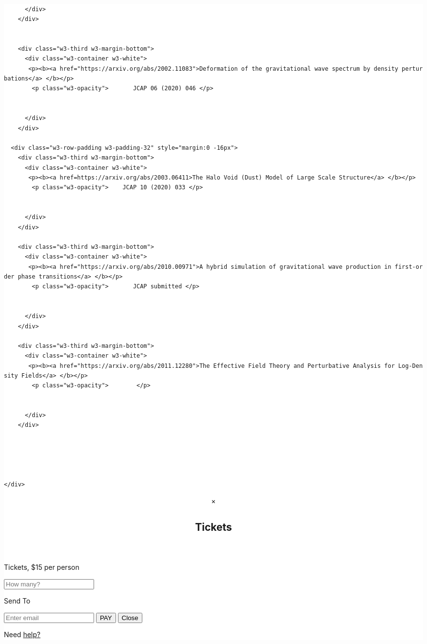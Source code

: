 
          </div>
        </div>


        <div class="w3-third w3-margin-bottom">
          <div class="w3-container w3-white">
           <p><b><a href="https://arxiv.org/abs/2002.11083">Deformation of the gravitational wave spectrum by density perturbations</a> </b></p>
            <p class="w3-opacity">       JCAP 06 (2020) 046 </p>


          </div>
        </div>

      <div class="w3-row-padding w3-padding-32" style="margin:0 -16px">
        <div class="w3-third w3-margin-bottom">
          <div class="w3-container w3-white">
           <p><b><a href=https://arxiv.org/abs/2003.06411>The Halo Void (Dust) Model of Large Scale Structure</a> </b></p>
            <p class="w3-opacity">    JCAP 10 (2020) 033 </p>


          </div>
        </div>

        <div class="w3-third w3-margin-bottom">
          <div class="w3-container w3-white">
           <p><b><a href="https://arxiv.org/abs/2010.00971">A hybrid simulation of gravitational wave production in first-order phase transitions</a> </b></p>
            <p class="w3-opacity">       JCAP submitted </p>


          </div>
        </div>

        <div class="w3-third w3-margin-bottom">
          <div class="w3-container w3-white">
           <p><b><a href="https://arxiv.org/abs/2011.12280">The Effective Field Theory and Perturbative Analysis for Log-Density Fields</a> </b></p>
            <p class="w3-opacity">        </p>


          </div>
        </div>





    </div>
  </div>

  
  <div id="ticketModal" class="w3-modal">
    <div class="w3-modal-content w3-animate-top w3-card-4">
      <header class="w3-container w3-teal w3-center w3-padding-32">
        <span onclick="document.getElementById('ticketModal').style.display='none'" 
       class="w3-button w3-teal w3-xlarge w3-display-topright">×</span>
        <h2 class="w3-wide"><i class="fa fa-suitcase w3-margin-right"></i>Tickets</h2>
      </header>
      <div class="w3-container">
        <p><label><i class="fa fa-shopping-cart"></i> Tickets, $15 per person</label></p>
        <input class="w3-input w3-border" type="text" placeholder="How many?">
        <p><label><i class="fa fa-user"></i> Send To</label></p>
        <input class="w3-input w3-border" type="text" placeholder="Enter email">
        <button class="w3-button w3-block w3-teal w3-padding-16 w3-section w3-right">PAY <i class="fa fa-check"></i></button>
        <button class="w3-button w3-red w3-section" onclick="document.getElementById('ticketModal').style.display='none'">Close <i class="fa fa-remove"></i></button>
        <p class="w3-right">Need <a href="#" class="w3-text-blue">help?</a></p>
      </div>
    </div>